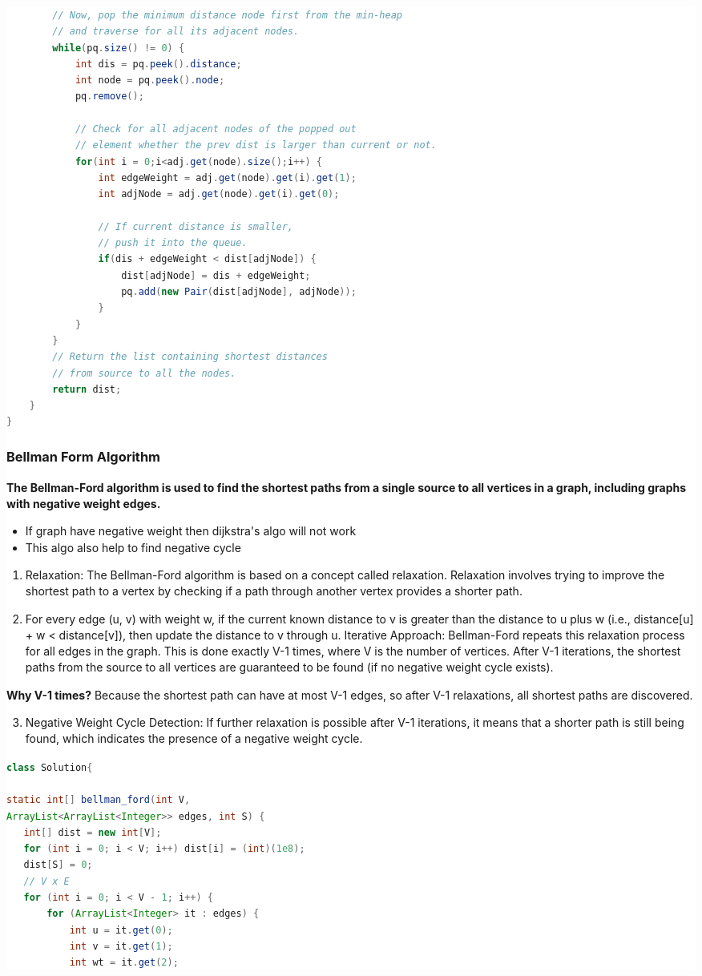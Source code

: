 ```Java
        // Now, pop the minimum distance node first from the min-heap
        // and traverse for all its adjacent nodes.
        while(pq.size() != 0) {
            int dis = pq.peek().distance; 
            int node = pq.peek().node; 
            pq.remove(); 
            
            // Check for all adjacent nodes of the popped out
            // element whether the prev dist is larger than current or not.
            for(int i = 0;i<adj.get(node).size();i++) {
                int edgeWeight = adj.get(node).get(i).get(1); 
                int adjNode = adj.get(node).get(i).get(0); 
                
                // If current distance is smaller,
                // push it into the queue.
                if(dis + edgeWeight < dist[adjNode]) {
                    dist[adjNode] = dis + edgeWeight; 
                    pq.add(new Pair(dist[adjNode], adjNode)); 
                }
            }
        }
        // Return the list containing shortest distances
        // from source to all the nodes.
        return dist; 
    }
}
```

### Bellman Form Algorithm

**The Bellman-Ford algorithm is used to find the shortest paths from a single source to all vertices in a graph, including graphs with negative weight edges.**
- If graph have negative weight then dijkstra's algo will not work
- This algo also help to find negative cycle

1) Relaxation: The Bellman-Ford algorithm is based on a concept called relaxation. Relaxation involves trying to improve the shortest path to a vertex by checking if a path through another vertex provides a shorter path.

2) For every edge (u, v) with weight w, if the current known distance to v is greater than the distance to u plus w (i.e., distance[u] + w < distance[v]), then update the distance to v through u.
Iterative Approach: Bellman-Ford repeats this relaxation process for all edges in the graph. This is done exactly V-1 times, where V is the number of vertices. After V-1 iterations, the shortest paths from the source to all vertices are guaranteed to be found (if no negative weight cycle exists).


**Why V-1 times?** Because the shortest path can have at most V-1 edges, so after V-1 relaxations, all shortest paths are discovered.

3) Negative Weight Cycle Detection: If further relaxation is possible after V-1 iterations, it means that a shorter path is still being found, which indicates the presence of a negative weight cycle.

```Java
class Solution{
    
static int[] bellman_ford(int V,
ArrayList<ArrayList<Integer>> edges, int S) {
   int[] dist = new int[V];
   for (int i = 0; i < V; i++) dist[i] = (int)(1e8);
   dist[S] = 0;
   // V x E
   for (int i = 0; i < V - 1; i++) {
       for (ArrayList<Integer> it : edges) {
           int u = it.get(0);
           int v = it.get(1);
           int wt = it.get(2);
```
